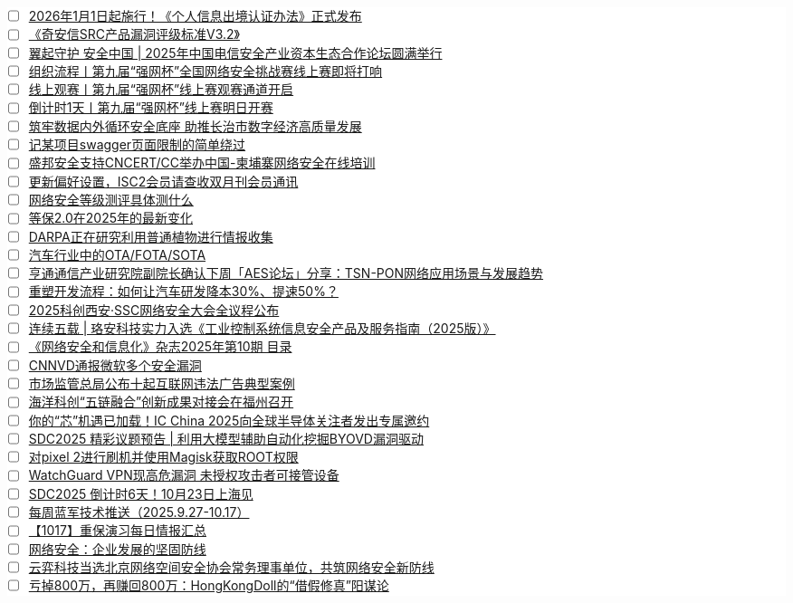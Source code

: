   - [ ] [2026年1月1日起施行！《个人信息出境认证办法》正式发布](https://mp.weixin.qq.com/s?__biz=MzUzODYyMDIzNw==&mid=2247520671&idx=1&sn=a763f01f6e67275691a32cefaebd51d2)
  - [ ] [《奇安信SRC产品漏洞评级标准V3.2》](https://mp.weixin.qq.com/s?__biz=Mzg5OTYwMTY5MA==&mid=2247522707&idx=1&sn=3fe37934161f504ed6a97232cf0c27c7)
  - [ ] [翼起守护 安全中国 | 2025年中国电信安全产业资本生态合作论坛圆满举行](https://mp.weixin.qq.com/s?__biz=MzkxNDY0MjMxNQ==&mid=2247538108&idx=1&sn=a11b2db403a9d0a60ce7653666b89825)
  - [ ] [组织流程丨第九届“强网杯”全国网络安全挑战赛线上赛即将打响](https://mp.weixin.qq.com/s?__biz=Mzg4MjY3NDQ2Ng==&mid=2247488153&idx=1&sn=51fa4a544fc2d1caa0d8ff9845d9302f)
  - [ ] [线上观赛丨第九届“强网杯”线上赛观赛通道开启](https://mp.weixin.qq.com/s?__biz=Mzg4MjY3NDQ2Ng==&mid=2247488153&idx=2&sn=df34a743cf6655f302263d757bb0fd7e)
  - [ ] [倒计时1天丨第九届“强网杯”线上赛明日开赛](https://mp.weixin.qq.com/s?__biz=Mzg4MjY3NDQ2Ng==&mid=2247488153&idx=3&sn=6b359ad31940fd1d89cc971280ca75df)
  - [ ] [筑牢数据内外循环安全底座 助推长治市数字经济高质量发展](https://mp.weixin.qq.com/s?__biz=MzA3NDQ0MzkzMA==&mid=2651734715&idx=1&sn=7caa2ade9b9397bad51085406aaf1e0a)
  - [ ] [记某项目swagger页面限制的简单绕过](https://mp.weixin.qq.com/s?__biz=Mzk1NzgzMjkxOQ==&mid=2247485609&idx=1&sn=a6713596f56121b8a8dc7b713b01fe90)
  - [ ] [盛邦安全支持CNCERT/CC举办中国-柬埔寨网络安全在线培训](https://mp.weixin.qq.com/s?__biz=MzAwNTAxMjUwNw==&mid=2650279082&idx=1&sn=83efb8986374fa556d1200b32c540585)
  - [ ] [更新偏好设置，ISC2会员请查收双月刊会员通讯](https://mp.weixin.qq.com/s?__biz=MzUzNTg4NDAyMg==&mid=2247493215&idx=1&sn=d948b7df88ea4338aa92460ec709400c)
  - [ ] [网络安全等级测评具体测什么](https://mp.weixin.qq.com/s?__biz=Mzg3MTU1MTIzMQ==&mid=2247497859&idx=1&sn=488ccd8729709f0a810e39215470479a)
  - [ ] [等保2.0在2025年的最新变化](https://mp.weixin.qq.com/s?__biz=Mzg3MTU1MTIzMQ==&mid=2247497859&idx=2&sn=e3fe466edabf374e312adcbdee09ad26)
  - [ ] [DARPA正在研究利用普通植物进行情报收集](https://mp.weixin.qq.com/s?__biz=MzkxMTA3MDk3NA==&mid=2247488107&idx=1&sn=9d9c39b42d02d90911cf1784bb07f622)
  - [ ] [汽车行业中的OTA/FOTA/SOTA](https://mp.weixin.qq.com/s?__biz=MzIzOTc2OTAxMg==&mid=2247560952&idx=1&sn=1384a87dc1cbb36d088a9569bcfd587f)
  - [ ] [亨通通信产业研究院副院长确认下周「AES论坛」分享：TSN-PON网络应用场景与发展趋势](https://mp.weixin.qq.com/s?__biz=MzIzOTc2OTAxMg==&mid=2247560952&idx=2&sn=02f339d8ceae1d99abf067c614aa0cfe)
  - [ ] [重塑开发流程：如何让汽车研发降本30%、提速50%？](https://mp.weixin.qq.com/s?__biz=MzIzOTc2OTAxMg==&mid=2247560952&idx=3&sn=68c73d2af8874769223b1e3e66ba0192)
  - [ ] [2025科创西安·SSC网络安全大会全议程公布](https://mp.weixin.qq.com/s?__biz=MjM5MTI2NDQzNg==&mid=2654553184&idx=1&sn=6d313eecbb4285cac21861be5e43e9bf)
  - [ ] [连续五载 | 珞安科技实力入选《工业控制系统信息安全产品及服务指南（2025版）》](https://mp.weixin.qq.com/s?__biz=MzU2NjI5NzY1OA==&mid=2247513893&idx=1&sn=7eaa4a2adefb14837fa900ef6c33def8)
  - [ ] [《网络安全和信息化》杂志2025年第10期 目录](https://mp.weixin.qq.com/s?__biz=MjM5MzMwMDU5NQ==&mid=2649174835&idx=1&sn=8b2a80df883933dc513052ff2ef4e44f)
  - [ ] [CNNVD通报微软多个安全漏洞](https://mp.weixin.qq.com/s?__biz=MjM5MzMwMDU5NQ==&mid=2649174835&idx=2&sn=29cd16984571929ef5c215d94c4dbab8)
  - [ ] [市场监管总局公布十起互联网违法广告典型案例](https://mp.weixin.qq.com/s?__biz=MjM5MzMwMDU5NQ==&mid=2649174835&idx=3&sn=a9eb513cd35dc380a1d0f6b96b1916f8)
  - [ ] [海洋科创“五链融合”创新成果对接会在福州召开](https://mp.weixin.qq.com/s?__biz=MjM5MzMwMDU5NQ==&mid=2649174835&idx=4&sn=cae8e6ee29466a337e28b3d008098e62)
  - [ ] [你的“芯”机遇已加载！IC China 2025向全球半导体关注者发出专属邀约](https://mp.weixin.qq.com/s?__biz=MjM5MzMwMDU5NQ==&mid=2649174835&idx=5&sn=f24125926bfcf432f27361c1d74a1e50)
  - [ ] [SDC2025 精彩议题预告 | 利用大模型辅助自动化挖掘BYOVD漏洞驱动](https://mp.weixin.qq.com/s?__biz=MjM5NTc2MDYxMw==&mid=2458601999&idx=1&sn=36bec5e8cb27290de651edd9acfd57d1)
  - [ ] [对pixel 2进行刷机并使用Magisk获取ROOT权限](https://mp.weixin.qq.com/s?__biz=MjM5NTc2MDYxMw==&mid=2458601999&idx=2&sn=53403d366f28e668b2870f518ee3e2f6)
  - [ ] [WatchGuard VPN现高危漏洞 未授权攻击者可接管设备](https://mp.weixin.qq.com/s?__biz=MjM5NTc2MDYxMw==&mid=2458601999&idx=3&sn=217c97c1e2d3b76f3966b763705a8b26)
  - [ ] [SDC2025 倒计时6天！10月23日上海见](https://mp.weixin.qq.com/s?__biz=MjM5NTc2MDYxMw==&mid=2458601999&idx=4&sn=b8deeb1bfa27ada711f37bca80eb25da)
  - [ ] [每周蓝军技术推送（2025.9.27-10.17）](https://mp.weixin.qq.com/s?__biz=MzkyMTI0NjA3OA==&mid=2247494434&idx=1&sn=179411a4ebb6f0f41f615ec04f4a1741)
  - [ ] [【1017】重保演习每日情报汇总](https://mp.weixin.qq.com/s?__biz=MzkyNzcxNTczNA==&mid=2247487860&idx=1&sn=f58305797869806be944ba951ec8f895)
  - [ ] [网络安全：企业发展的坚固防线](https://mp.weixin.qq.com/s?__biz=MzU0NDkyNTQ2OA==&mid=2247486255&idx=1&sn=a8ff2ee6d7c0d0868a39dceb8f250b03)
  - [ ] [云弈科技当选北京网络空间安全协会常务理事单位，共筑网络安全新防线](https://mp.weixin.qq.com/s?__biz=MzU2ODY0ODk2Nw==&mid=2247492403&idx=1&sn=d601dcc07b478c57ce83c0f277f75fd6)
  - [ ] [亏掉800万，再赚回800万：HongKongDoll的“借假修真”阳谋论](https://mp.weixin.qq.com/s?__biz=Mzg3ODkzNjU4NA==&mid=2247485848&idx=1&sn=ab3c766f8fd84a60c834eb8edeb7cdbb)